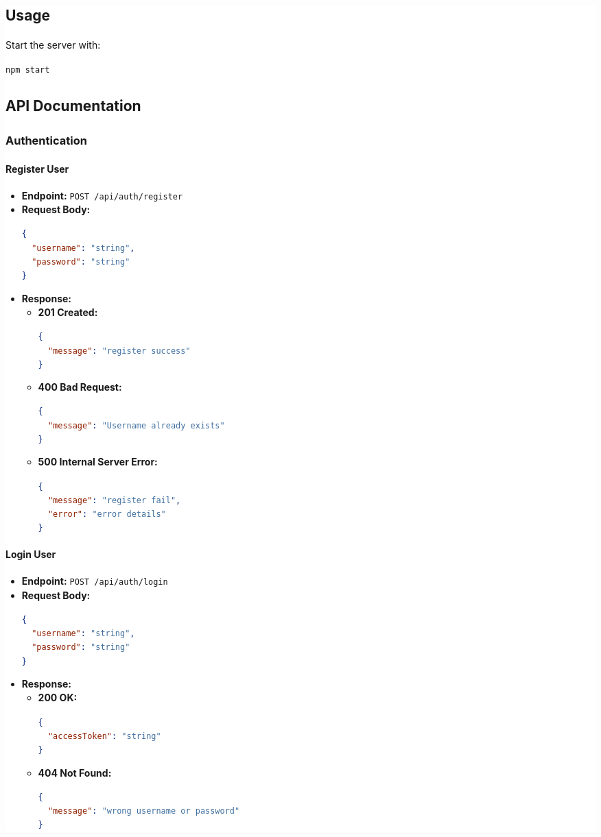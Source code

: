 
## Usage
Start the server with:
```bash
npm start
```
## API Documentation

### Authentication

#### Register User
- **Endpoint:** `POST /api/auth/register`
- **Request Body:**
  ```json
  {
    "username": "string",
    "password": "string"
  }
  ```
- **Response:**
  - **201 Created:** 
    ```json
    {
      "message": "register success"
    }
    ```
  - **400 Bad Request:** 
    ```json
    {
      "message": "Username already exists"
    }
    ```
  - **500 Internal Server Error:** 
    ```json
    {
      "message": "register fail",
      "error": "error details"
    }
    ```

#### Login User
- **Endpoint:** `POST /api/auth/login`
- **Request Body:**
  ```json
  {
    "username": "string",
    "password": "string"
  }
  ```
- **Response:**
  - **200 OK:** 
    ```json
    {
      "accessToken": "string"
    }
    ```
  - **404 Not Found:** 
    ```json
    {
      "message": "wrong username or password"
    }
    ```

